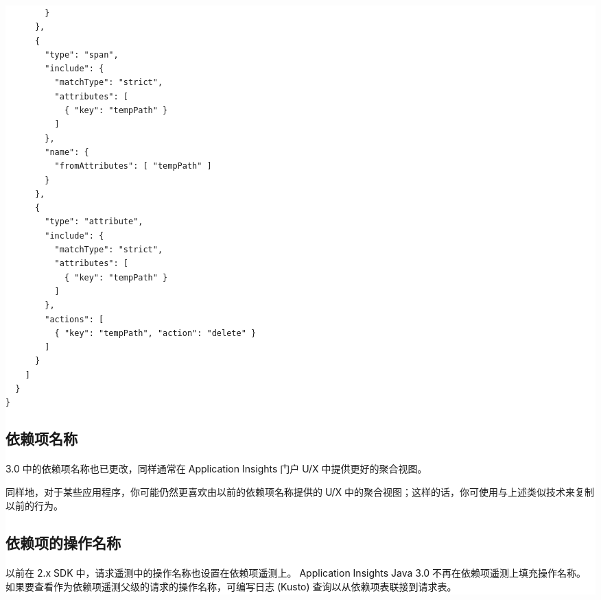 ```
        }
      },
      {
        "type": "span",
        "include": {
          "matchType": "strict",
          "attributes": [
            { "key": "tempPath" }
          ]
        },
        "name": {
          "fromAttributes": [ "tempPath" ]
        }
      },
      {
        "type": "attribute",
        "include": {
          "matchType": "strict",
          "attributes": [
            { "key": "tempPath" }
          ]
        },
        "actions": [
          { "key": "tempPath", "action": "delete" }
        ]
      }
    ]
  }
}
```

## <a name="dependency-names"></a>依赖项名称

3\.0 中的依赖项名称也已更改，同样通常在 Application Insights 门户 U/X 中提供更好的聚合视图。

同样地，对于某些应用程序，你可能仍然更喜欢由以前的依赖项名称提供的 U/X 中的聚合视图；这样的话，你可使用与上述类似技术来复制以前的行为。

## <a name="operation-name-on-dependencies"></a>依赖项的操作名称

以前在 2.x SDK 中，请求遥测中的操作名称也设置在依赖项遥测上。
Application Insights Java 3.0 不再在依赖项遥测上填充操作名称。
如果要查看作为依赖项遥测父级的请求的操作名称，可编写日志 (Kusto) 查询以从依赖项表联接到请求表。

